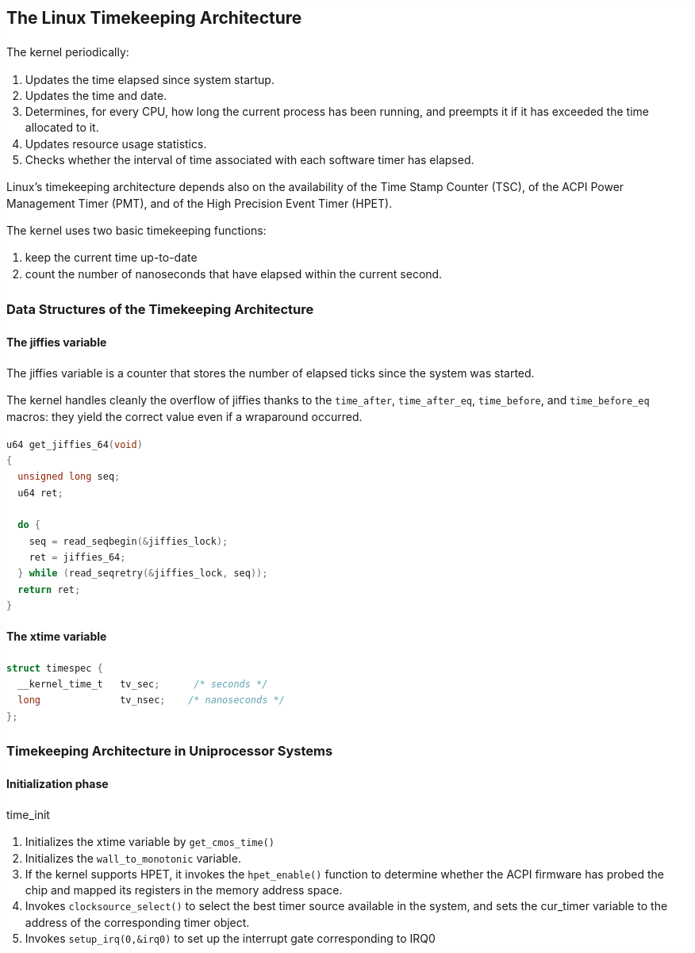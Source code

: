 ## The Linux Timekeeping Architecture
The kernel periodically:
1. Updates the time elapsed since system startup.
2. Updates the time and date.
3. Determines, for every CPU, how long the current process has been running, and preempts it if it has exceeded the time allocated to it.
4. Updates resource usage statistics.
5. Checks whether the interval of time associated with each software timer has elapsed.

Linux’s timekeeping architecture depends also on the availability of the Time Stamp Counter (TSC), of the ACPI Power Management Timer (PMT), and of the High Precision Event Timer (HPET).

The kernel uses two basic timekeeping functions:
1. keep the current time up-to-date
2. count the number of nanoseconds that have elapsed within the current second.

### Data Structures of the Timekeeping Architecture

#### The jiffies variable
The jiffies variable is a counter that stores the number of elapsed ticks since the system was started.

The kernel handles cleanly the overflow of jiffies thanks to the `time_after`, `time_after_eq`, `time_before`, and `time_before_eq` macros: they yield the correct value even if a wraparound occurred.

```C++
u64 get_jiffies_64(void)
{
  unsigned long seq;
  u64 ret;

  do {
    seq = read_seqbegin(&jiffies_lock);
    ret = jiffies_64;
  } while (read_seqretry(&jiffies_lock, seq));
  return ret;
}
```

#### The xtime variable
```C++
struct timespec {
  __kernel_time_t   tv_sec;      /* seconds */
  long              tv_nsec;    /* nanoseconds */
};
```

### Timekeeping Architecture in Uniprocessor Systems
#### Initialization phase
time_init
1. Initializes the xtime variable by `get_cmos_time()`
2. Initializes the `wall_to_monotonic` variable.
3. If the kernel supports HPET, it invokes the `hpet_enable()` function to determine whether the ACPI firmware has probed the chip and mapped its registers in the memory address space.
4. Invokes `clocksource_select()` to select the best timer source available in the system, and sets the cur_timer variable to the address of the corresponding timer object.
5. Invokes `setup_irq(0,&irq0)` to set up the interrupt gate corresponding to IRQ0

